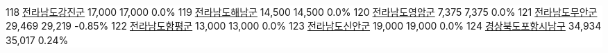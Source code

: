  <tr class="item">
    <td>118</td>
    <td><a href="/apt/전라남도강진군">전라남도강진군</a></td>
    <td>17,000</td>
    <td>17,000</td>
    <td>0.0%</td>
  </tr>

  <tr class="item">
    <td>119</td>
    <td><a href="/apt/전라남도해남군">전라남도해남군</a></td>
    <td>14,500</td>
    <td>14,500</td>
    <td>0.0%</td>
  </tr>

  <tr class="item">
    <td>120</td>
    <td><a href="/apt/전라남도영암군">전라남도영암군</a></td>
    <td>7,375</td>
    <td>7,375</td>
    <td>0.0%</td>
  </tr>

  <tr class="item">
    <td>121</td>
    <td><a href="/apt/전라남도무안군">전라남도무안군</a></td>
    <td>29,469</td>
    <td>29,219</td>
    <td>-0.85%</td>
  </tr>

  <tr class="item">
    <td>122</td>
    <td><a href="/apt/전라남도함평군">전라남도함평군</a></td>
    <td>13,000</td>
    <td>13,000</td>
    <td>0.0%</td>
  </tr>

  <tr class="item">
    <td>123</td>
    <td><a href="/apt/전라남도신안군">전라남도신안군</a></td>
    <td>19,000</td>
    <td>19,000</td>
    <td>0.0%</td>
  </tr>

  <tr class="item">
    <td>124</td>
    <td><a href="/apt/경상북도포항시남구">경상북도포항시남구</a></td>
    <td>34,934</td>
    <td>35,017</td>
    <td>0.24%</td>
  </tr>
